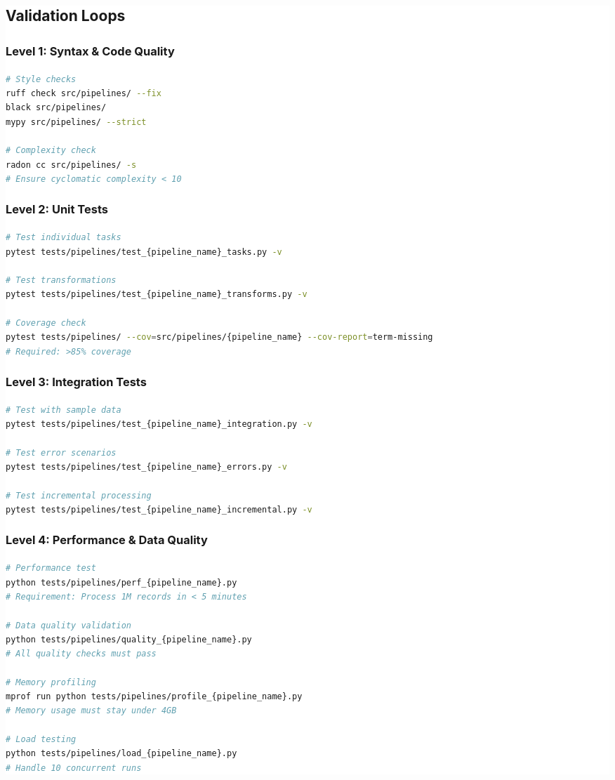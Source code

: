 ## Validation Loops

### Level 1: Syntax & Code Quality
```bash
# Style checks
ruff check src/pipelines/ --fix
black src/pipelines/
mypy src/pipelines/ --strict

# Complexity check
radon cc src/pipelines/ -s
# Ensure cyclomatic complexity < 10
```

### Level 2: Unit Tests
```bash
# Test individual tasks
pytest tests/pipelines/test_{pipeline_name}_tasks.py -v

# Test transformations
pytest tests/pipelines/test_{pipeline_name}_transforms.py -v

# Coverage check
pytest tests/pipelines/ --cov=src/pipelines/{pipeline_name} --cov-report=term-missing
# Required: >85% coverage
```

### Level 3: Integration Tests
```bash
# Test with sample data
pytest tests/pipelines/test_{pipeline_name}_integration.py -v

# Test error scenarios
pytest tests/pipelines/test_{pipeline_name}_errors.py -v

# Test incremental processing
pytest tests/pipelines/test_{pipeline_name}_incremental.py -v
```

### Level 4: Performance & Data Quality
```bash
# Performance test
python tests/pipelines/perf_{pipeline_name}.py
# Requirement: Process 1M records in < 5 minutes

# Data quality validation
python tests/pipelines/quality_{pipeline_name}.py
# All quality checks must pass

# Memory profiling
mprof run python tests/pipelines/profile_{pipeline_name}.py
# Memory usage must stay under 4GB

# Load testing
python tests/pipelines/load_{pipeline_name}.py
# Handle 10 concurrent runs
```
